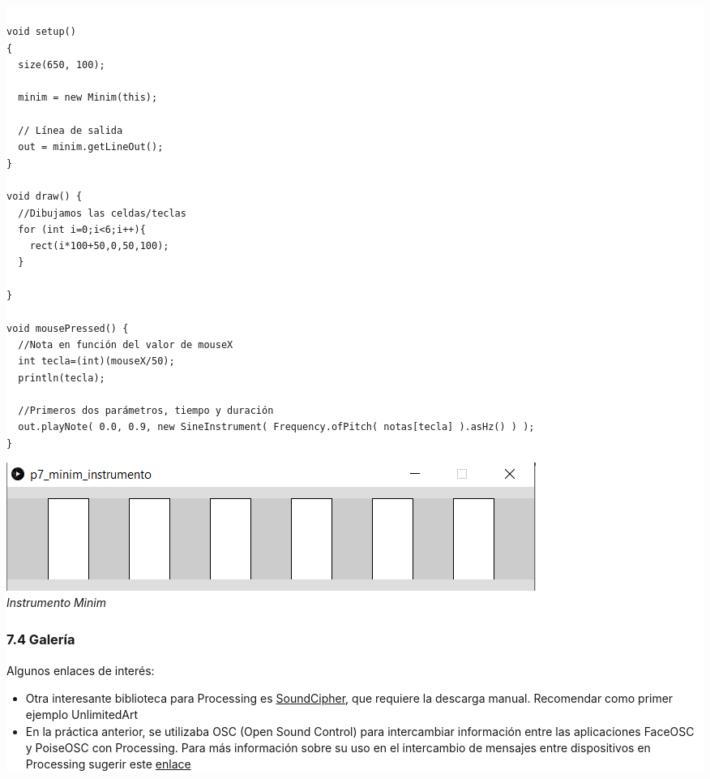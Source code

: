 ```

void setup()
{
  size(650, 100);

  minim = new Minim(this);

  // Línea de salida
  out = minim.getLineOut();
}

void draw() {
  //Dibujamos las celdas/teclas
  for (int i=0;i<6;i++){
    rect(i*100+50,0,50,100);
  }

}

void mousePressed() {
  //Nota en función del valor de mouseX
  int tecla=(int)(mouseX/50);
  println(tecla);

  //Primeros dos parámetros, tiempo y duración
  out.playNote( 0.0, 0.9, new SineInstrument( Frequency.ofPitch( notas[tecla] ).asHz() ) );  
}
```


![Minim](images/p7_minimInstrumento.png)  
*Instrumento Minim*




### 7.4 Galería

Algunos enlaces de interés:


- Otra interesante biblioteca para Processing es [SoundCipher](http://explodingart.com/soundcipher/), que requiere la descarga manual. Recomendar como primer ejemplo UnlimitedArt  
- En la práctica anterior, se utilizaba OSC (Open Sound Control) para intercambiar información entre las aplicaciones FaceOSC y PoiseOSC con Processing. Para más información sobre su uso en el intercambio de mensajes entre dispositivos en Processing sugerir este [enlace](http://artandtech.aalto.fi/?page_id=550)
